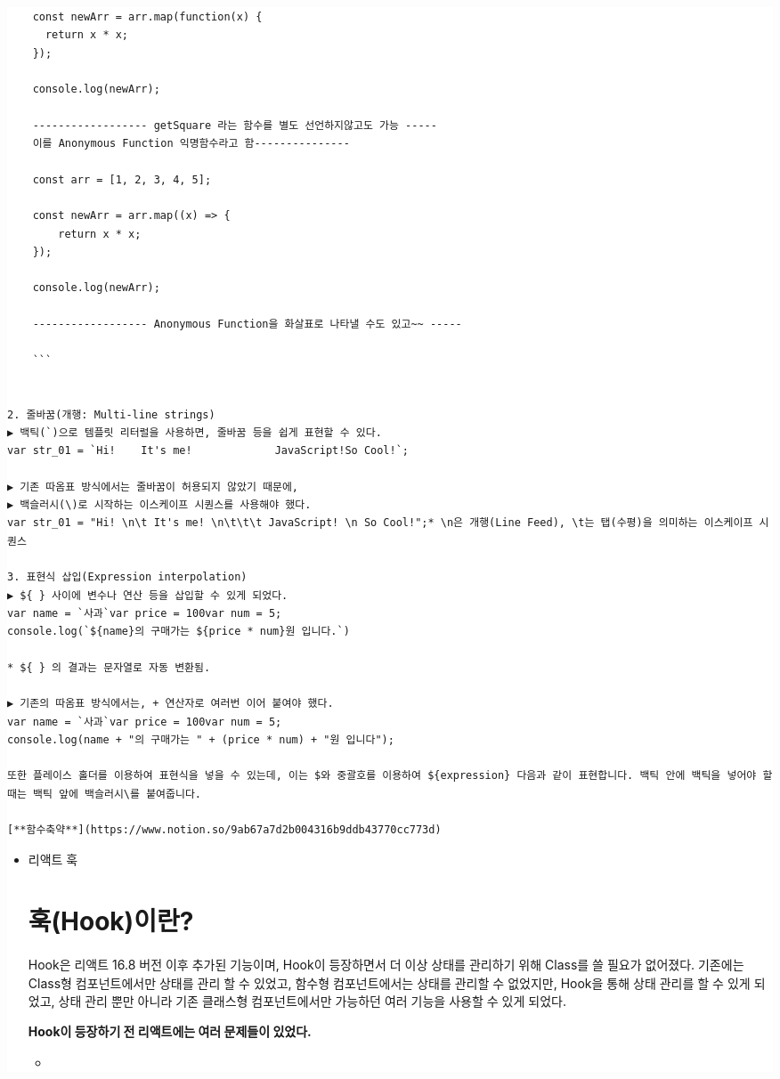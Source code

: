         const newArr = arr.map(function(x) {
          return x * x;
        });
        
        console.log(newArr);
        
        ------------------ getSquare 라는 함수를 별도 선언하지않고도 가능 ----- 
        이를 Anonymous Function 익명함수라고 함---------------
        
        const arr = [1, 2, 3, 4, 5];
        
        const newArr = arr.map((x) => {
            return x * x;
        });
        
        console.log(newArr);
        
        ------------------ Anonymous Function을 화살표로 나타낼 수도 있고~~ -----
        
        ```
        
    
    2. 줄바꿈(개행: Multi-line strings) 
    ▶︎ 백틱(`)으로 템플릿 리터럴을 사용하면, 줄바꿈 등을 쉽게 표현할 수 있다.
    var str_01 = `Hi!    It's me!             JavaScript!So Cool!`;
    
    ▶︎ 기존 따옴표 방식에서는 줄바꿈이 허용되지 않았기 때문에,
    ▶︎ 백슬러시(\)로 시작하는 이스케이프 시퀀스를 사용해야 했다.
    var str_01 = "Hi! \n\t It's me! \n\t\t\t JavaScript! \n So Cool!";* \n은 개행(Line Feed), \t는 탭(수평)을 의미하는 이스케이프 시퀀스
    
    3. 표현식 삽입(Expression interpolation)
    ▶︎ ${ } 사이에 변수나 연산 등을 삽입할 수 있게 되었다.
    var name = `사과`var price = 100var num = 5;
    console.log(`${name}의 구매가는 ${price * num}원 입니다.`) 
    
    * ${ } 의 결과는 문자열로 자동 변환됨.
    
    ▶︎ 기존의 따옴표 방식에서는, + 연산자로 여러번 이어 붙여야 했다.
    var name = `사과`var price = 100var num = 5;
    console.log(name + "의 구매가는 " + (price * num) + "원 입니다");
    
    또한 플레이스 홀더를 이용하여 표현식을 넣을 수 있는데, 이는 $와 중괄호를 이용하여 ${expression} 다음과 같이 표현합니다. 백틱 안에 백틱을 넣어야 할때는 백틱 앞에 백슬러시\를 붙여줍니다.
    
    [**함수축약**](https://www.notion.so/9ab67a7d2b004316b9ddb43770cc773d)
    

- 리액트 훅
    
    # **훅(Hook)이란?**
    
    Hook은 리액트 16.8 버전 이후 추가된 기능이며, Hook이 등장하면서 더 이상 상태를 관리하기 위해 Class를 쓸 필요가 없어졌다. 기존에는 Class형 컴포넌트에서만 상태를 관리 할 수 있었고, 함수형 컴포넌트에서는 상태를 관리할 수 없었지만, Hook을 통해 상태 관리를 할 수 있게 되었고, 상태 관리 뿐만 아니라 기존 클래스형 컴포넌트에서만 가능하던 여러 기능을 사용할 수 있게 되었다.
    
    **Hook이 등장하기 전 리액트에는 여러 문제들이 있었다.**
    
    *
    